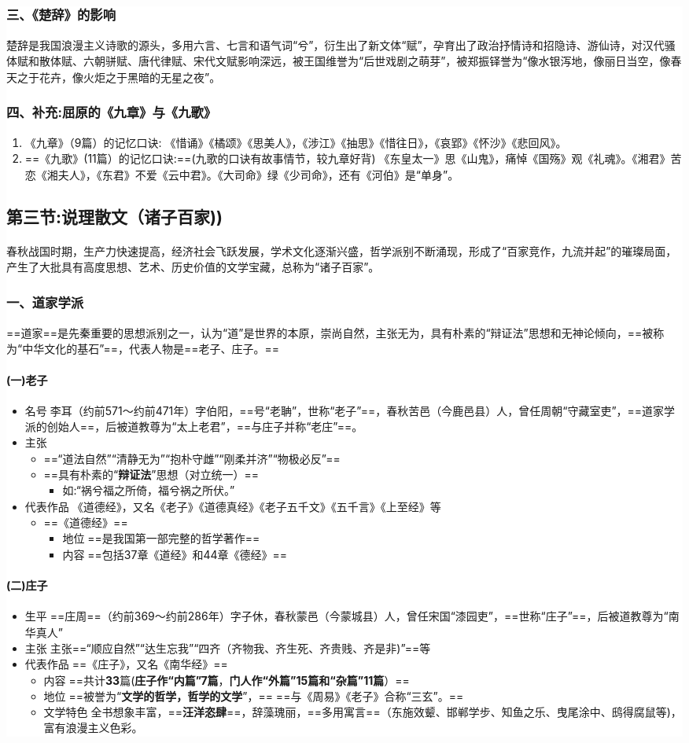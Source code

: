 ### 三、《楚辞》的影响

楚辞是我国浪漫主义诗歌的源头，多用六言、七言和语气词“兮”，衍生出了新文体“赋”，孕育出了政治抒情诗和招隐诗、游仙诗，对汉代骚体赋和散体赋、六朝骈赋、唐代律赋、宋代文赋影响深远，被王国维誉为“后世戏剧之萌芽”，被郑振铎誉为“像水银泻地，像丽日当空，像春天之于花卉，像火炬之于黑暗的无星之夜”。

### 四、补充:屈原的《九章》与《九歌》

1. 《九章》（9篇）的记忆口诀:
   《惜诵》《橘颂》《思美人》，《涉江》《抽思》《惜往日》，《哀郢》《怀沙》《悲回风》。
2. ==《九歌》(11篇）的记忆口诀:==(九歌的口诀有故事情节，较九章好背)
   《东皇太一》思《山鬼》，痛悼《国殇》观《礼魂》。《湘君》苦恋《湘夫人》，《东君》不爱《云中君》。《大司命》绿《少司命》，还有《河伯》是“单身”。

## 第三节:说理散文（诸子百家))

春秋战国时期，生产力快速提高，经济社会飞跃发展，学术文化逐渐兴盛，哲学派别不断涌现，形成了“百家竞作，九流并起”的璀璨局面，产生了大批具有高度思想、艺术、历史价值的文学宝藏，总称为“诸子百家”。

### 一、道家学派

==道家==是先秦重要的思想派别之一，认为“道”是世界的本原，崇尚自然，主张无为，具有朴素的“辩证法”思想和无神论倾向，==被称为“中华文化的基石”==，代表人物是==老子、庄子。==

#### (一)老子

- 名号
  李耳（约前571～约前471年）字伯阳，==号“老聃”，世称“老子”==，春秋苦邑（今鹿邑县）人，曾任周朝“守藏室吏”，==道家学派的创始人==，后被道教尊为“太上老君”，==与庄子并称“老庄”==。
- 主张
  - ==“道法自然”“清静无为”“抱朴守雌”“刚柔并济”“物极必反”==
  - ==具有朴素的“**辩证法**”思想（对立统一）==
    - 如:“祸兮福之所倚，福兮祸之所伏。”
- 代表作品
  《道德经》，又名《老子》《道德真经》《老子五千文》《五千言》《上至经》等
  - ==《道德经》==
    - 地位
      ==是我国第一部完整的哲学著作==
    - 内容
      ==包括37章《道经》和44章《德经》==

#### (二)庄子

- 生平
  ==庄周==（约前369～约前286年）字子休，春秋蒙邑（今蒙城县）人，曾任宋国“漆园吏”，==世称“庄子”==，后被道教尊为“南华真人”
- 主张
  主张==“顺应自然”“达生忘我”“四齐（齐物我、齐生死、齐贵贱、齐是非)”==等
- 代表作品
  ==《庄子》，又名《南华经》==
  - 内容
    ==共计**33**篇(**庄子作“内篇”7篇**，**门人作“外篇”15篇和“杂篇”11篇**）==
  - 地位
    ==被誉为“**文学的哲学，哲学的文学**”，==
    ==与《周易》《老子》合称“三玄”。==
  - 文学特色
    全书想象丰富，==**汪洋恣肆**==，辞藻瑰丽，==多用寓言==（东施效颦、邯郸学步、知鱼之乐、曳尾涂中、鸱得腐鼠等)，富有浪漫主义色彩。
